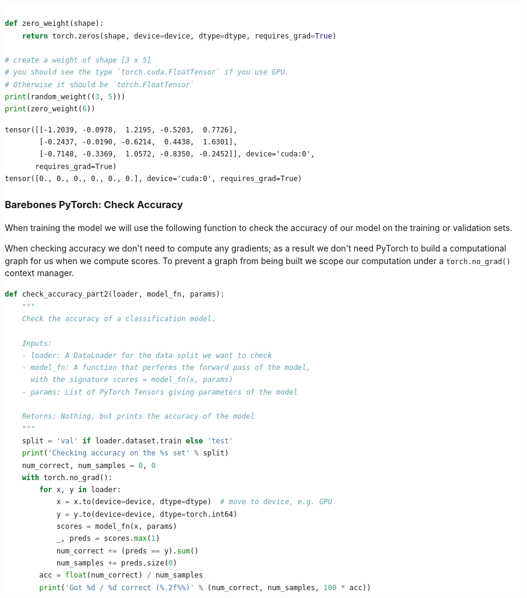 ```python

def zero_weight(shape):
    return torch.zeros(shape, device=device, dtype=dtype, requires_grad=True)

# create a weight of shape [3 x 5]
# you should see the type `torch.cuda.FloatTensor` if you use GPU. 
# Otherwise it should be `torch.FloatTensor`
print(random_weight((3, 5)))
print(zero_weight(6))
```

    tensor([[-1.2039, -0.0978,  1.2195, -0.5203,  0.7726],
            [-0.2437, -0.0190, -0.6214,  0.4438,  1.6301],
            [-0.7148, -0.3369,  1.0572, -0.8350, -0.2452]], device='cuda:0',
           requires_grad=True)
    tensor([0., 0., 0., 0., 0., 0.], device='cuda:0', requires_grad=True)


### Barebones PyTorch: Check Accuracy
When training the model we will use the following function to check the accuracy of our model on the training or validation sets.

When checking accuracy we don't need to compute any gradients; as a result we don't need PyTorch to build a computational graph for us when we compute scores. To prevent a graph from being built we scope our computation under a `torch.no_grad()` context manager.


```python
def check_accuracy_part2(loader, model_fn, params):
    """
    Check the accuracy of a classification model.
    
    Inputs:
    - loader: A DataLoader for the data split we want to check
    - model_fn: A function that performs the forward pass of the model,
      with the signature scores = model_fn(x, params)
    - params: List of PyTorch Tensors giving parameters of the model
    
    Returns: Nothing, but prints the accuracy of the model
    """
    split = 'val' if loader.dataset.train else 'test'
    print('Checking accuracy on the %s set' % split)
    num_correct, num_samples = 0, 0
    with torch.no_grad():
        for x, y in loader:
            x = x.to(device=device, dtype=dtype)  # move to device, e.g. GPU
            y = y.to(device=device, dtype=torch.int64)
            scores = model_fn(x, params)
            _, preds = scores.max(1)
            num_correct += (preds == y).sum()
            num_samples += preds.size(0)
        acc = float(num_correct) / num_samples
        print('Got %d / %d correct (%.2f%%)' % (num_correct, num_samples, 100 * acc))
```

